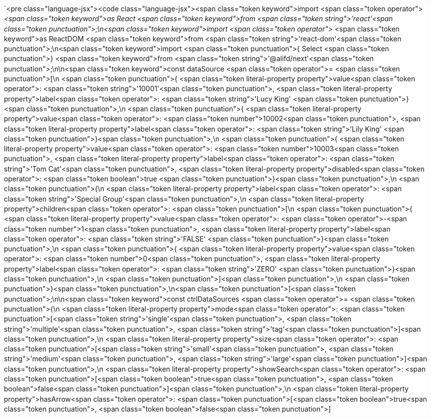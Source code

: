 `<pre class=\"language-jsx\"><code class=\"language-jsx\"><span class=\"token keyword\">import</span> <span class=\"token operator\">*</span> <span class=\"token keyword\">as</span> React <span class=\"token keyword\">from</span> <span class=\"token string\">'react'</span><span class=\"token punctuation\">;</span>\n<span class=\"token keyword\">import</span> <span class=\"token operator\">*</span> <span class=\"token keyword\">as</span> ReactDOM <span class=\"token keyword\">from</span> <span class=\"token string\">'react-dom'</span><span class=\"token punctuation\">;</span>\n<span class=\"token keyword\">import</span> <span class=\"token punctuation\">{</span> Select <span class=\"token punctuation\">}</span> <span class=\"token keyword\">from</span> <span class=\"token string\">'@alifd/next'</span><span class=\"token punctuation\">;</span>\n\n<span class=\"token keyword\">const</span> dataSource <span class=\"token operator\">=</span> <span class=\"token punctuation\">[</span>\n    <span class=\"token punctuation\">{</span> <span class=\"token literal-property property\">value</span><span class=\"token operator\">:</span> <span class=\"token string\">'10001'</span><span class=\"token punctuation\">,</span> <span class=\"token literal-property property\">label</span><span class=\"token operator\">:</span> <span class=\"token string\">'Lucy King'</span> <span class=\"token punctuation\">}</span><span class=\"token punctuation\">,</span>\n    <span class=\"token punctuation\">{</span> <span class=\"token literal-property property\">value</span><span class=\"token operator\">:</span> <span class=\"token number\">10002</span><span class=\"token punctuation\">,</span> <span class=\"token literal-property property\">label</span><span class=\"token operator\">:</span> <span class=\"token string\">'Lily King'</span> <span class=\"token punctuation\">}</span><span class=\"token punctuation\">,</span>\n    <span class=\"token punctuation\">{</span> <span class=\"token literal-property property\">value</span><span class=\"token operator\">:</span> <span class=\"token number\">10003</span><span class=\"token punctuation\">,</span> <span class=\"token literal-property property\">label</span><span class=\"token operator\">:</span> <span class=\"token string\">'Tom Cat'</span><span class=\"token punctuation\">,</span> <span class=\"token literal-property property\">disabled</span><span class=\"token operator\">:</span> <span class=\"token boolean\">true</span> <span class=\"token punctuation\">}</span><span class=\"token punctuation\">,</span>\n    <span class=\"token punctuation\">{</span>\n        <span class=\"token literal-property property\">label</span><span class=\"token operator\">:</span> <span class=\"token string\">'Special Group'</span><span class=\"token punctuation\">,</span>\n        <span class=\"token literal-property property\">children</span><span class=\"token operator\">:</span> <span class=\"token punctuation\">[</span>\n            <span class=\"token punctuation\">{</span> <span class=\"token literal-property property\">value</span><span class=\"token operator\">:</span> <span class=\"token operator\">-</span><span class=\"token number\">1</span><span class=\"token punctuation\">,</span> <span class=\"token literal-property property\">label</span><span class=\"token operator\">:</span> <span class=\"token string\">'FALSE'</span> <span class=\"token punctuation\">}</span><span class=\"token punctuation\">,</span>\n            <span class=\"token punctuation\">{</span> <span class=\"token literal-property property\">value</span><span class=\"token operator\">:</span> <span class=\"token number\">0</span><span class=\"token punctuation\">,</span> <span class=\"token literal-property property\">label</span><span class=\"token operator\">:</span> <span class=\"token string\">'ZERO'</span> <span class=\"token punctuation\">}</span><span class=\"token punctuation\">,</span>\n        <span class=\"token punctuation\">]</span><span class=\"token punctuation\">,</span>\n    <span class=\"token punctuation\">}</span><span class=\"token punctuation\">,</span>\n<span class=\"token punctuation\">]</span><span class=\"token punctuation\">;</span>\n\n<span class=\"token keyword\">const</span> ctrlDataSources <span class=\"token operator\">=</span> <span class=\"token punctuation\">{</span>\n    <span class=\"token literal-property property\">mode</span><span class=\"token operator\">:</span> <span class=\"token punctuation\">[</span><span class=\"token string\">'single'</span><span class=\"token punctuation\">,</span> <span class=\"token string\">'multiple'</span><span class=\"token punctuation\">,</span> <span class=\"token string\">'tag'</span><span class=\"token punctuation\">]</span><span class=\"token punctuation\">,</span>\n    <span class=\"token literal-property property\">size</span><span class=\"token operator\">:</span> <span class=\"token punctuation\">[</span><span class=\"token string\">'small'</span><span class=\"token punctuation\">,</span> <span class=\"token string\">'medium'</span><span class=\"token punctuation\">,</span> <span class=\"token string\">'large'</span><span class=\"token punctuation\">]</span><span class=\"token punctuation\">,</span>\n    <span class=\"token literal-property property\">showSearch</span><span class=\"token operator\">:</span> <span class=\"token punctuation\">[</span><span class=\"token boolean\">true</span><span class=\"token punctuation\">,</span> <span class=\"token boolean\">false</span><span class=\"token punctuation\">]</span><span class=\"token punctuation\">,</span>\n    <span class=\"token literal-property property\">hasArrow</span><span class=\"token operator\">:</span> <span class=\"token punctuation\">[</span><span class=\"token boolean\">true</span><span class=\"token punctuation\">,</span> <span class=\"token boolean\">false</span><span class=\"token punctuation\">]